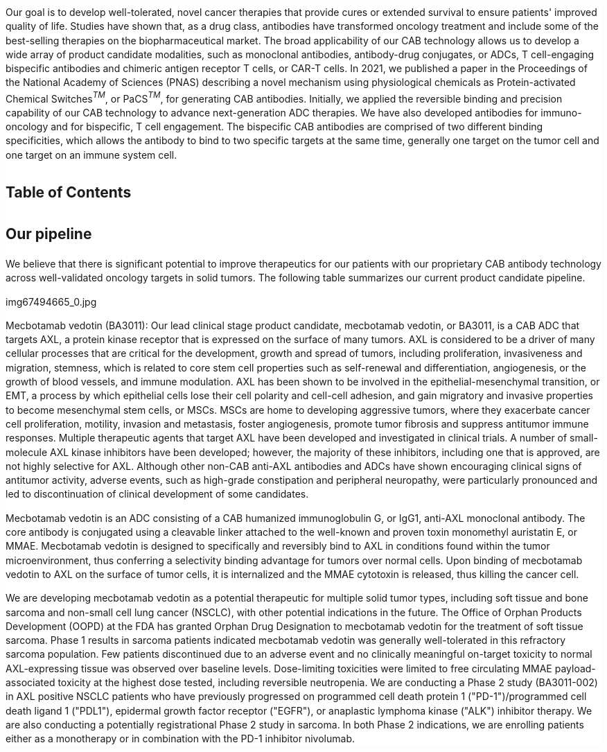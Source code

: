Our goal is to develop well-tolerated, novel cancer therapies that provide cures or extended survival to ensure patients' improved quality of life. Studies have shown that, as a drug class, antibodies have transformed oncology treatment and include some of the best-selling therapies on the biopharmaceutical market. The broad applicability of our CAB technology allows us to develop a wide array of product candidate modalities, such as monoclonal antibodies, antibody-drug conjugates, or ADCs, T cell-engaging bispecific antibodies and chimeric antigen receptor T cells, or CAR-T cells. In 2021, we published a paper in the Proceedings of the National Academy of Sciences (PNAS) describing a novel mechanism using physiological chemicals as Protein-activated Chemical Switches$^{TM}$, or PaCS$^{TM}$, for generating CAB antibodies. Initially, we applied the reversible binding and precision capability of our CAB technology to advance next-generation ADC therapies. We have also developed antibodies for immuno-oncology and for bispecific, T cell engagement. The bispecific CAB antibodies are comprised of two different binding specificities, which allows the antibody to bind to two specific targets at the same time, generally one target on the tumor cell and one target on an immune system cell.

## Table of Contents

## Our pipeline

We believe that there is significant potential to improve therapeutics for our patients with our proprietary CAB antibody technology across well-validated oncology targets in solid tumors. The following table summarizes our current product candidate pipeline.

img67494665\_0.jpg

Mecbotamab vedotin (BA3011): Our lead clinical stage product candidate, mecbotamab vedotin, or BA3011, is a CAB ADC that targets AXL, a protein kinase receptor that is expressed on the surface of many tumors. AXL is considered to be a driver of many cellular processes that are critical for the development, growth and spread of tumors, including proliferation, invasiveness and migration, stemness, which is related to core stem cell properties such as self-renewal and differentiation, angiogenesis, or the growth of blood vessels, and immune modulation. AXL has been shown to be involved in the epithelial-mesenchymal transition, or EMT, a process by which epithelial cells lose their cell polarity and cell-cell adhesion, and gain migratory and invasive properties to become mesenchymal stem cells, or MSCs. MSCs are home to developing aggressive tumors, where they exacerbate cancer cell proliferation, motility, invasion and metastasis, foster angiogenesis, promote tumor fibrosis and suppress antitumor immune responses. Multiple therapeutic agents that target AXL have been developed and investigated in clinical trials. A number of small-molecule AXL kinase inhibitors have been developed; however, the majority of these inhibitors, including one that is approved, are not highly selective for AXL. Although other non-CAB anti-AXL antibodies and ADCs have shown encouraging clinical signs of antitumor activity, adverse events, such as high-grade constipation and peripheral neuropathy, were particularly pronounced and led to discontinuation of clinical development of some candidates.

Mecbotamab vedotin is an ADC consisting of a CAB humanized immunoglobulin G, or IgG1, anti-AXL monoclonal antibody. The core antibody is conjugated using a cleavable linker attached to the well-known and proven toxin monomethyl auristatin E, or MMAE. Mecbotamab vedotin is designed to specifically and reversibly bind to AXL in conditions found within the tumor microenvironment, thus conferring a selectivity binding advantage for tumors over normal cells. Upon binding of mecbotamab vedotin to AXL on the surface of tumor cells, it is internalized and the MMAE cytotoxin is released, thus killing the cancer cell.

We are developing mecbotamab vedotin as a potential therapeutic for multiple solid tumor types, including soft tissue and bone sarcoma and non-small cell lung cancer (NSCLC), with other potential indications in the future. The Office of Orphan Products Development (OOPD) at the FDA has granted Orphan Drug Designation to mecbotamab vedotin for the treatment of soft tissue sarcoma. Phase 1 results in sarcoma patients indicated mecbotamab vedotin was generally well-tolerated in this refractory sarcoma population. Few patients discontinued due to an adverse event and no clinically meaningful on-target toxicity to normal AXL-expressing tissue was observed over baseline levels. Dose-limiting toxicities were limited to free circulating MMAE payload-associated toxicity at the highest dose tested, including reversible neutropenia. We are conducting a Phase 2 study (BA3011-002) in AXL positive NSCLC patients who have previously progressed on programmed cell death protein 1 ("PD-1")/programmed cell death ligand 1 ("PDL1"), epidermal growth factor receptor ("EGFR"), or anaplastic lymphoma kinase ("ALK") inhibitor therapy. We are also conducting a potentially registrational Phase 2 study in sarcoma. In both Phase 2 indications, we are enrolling patients either as a monotherapy or in combination with the PD-1 inhibitor nivolumab.
